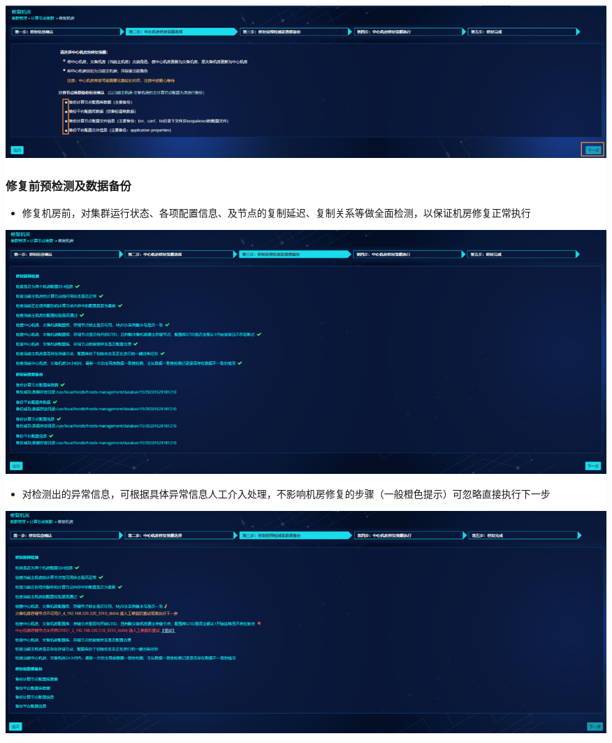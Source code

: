 ![](assets/visual-idc/image40.png)

### 修复前预检测及数据备份

-   修复机房前，对集群运行状态、各项配置信息、及节点的复制延迟、复制关系等做全面检测，以保证机房修复正常执行

![](assets/visual-idc/image41.png)

-   对检测出的异常信息，可根据具体异常信息人工介入处理，不影响机房修复的步骤（一般橙色提示）可忽略直接执行下一步

![](assets/visual-idc/image42.png)
